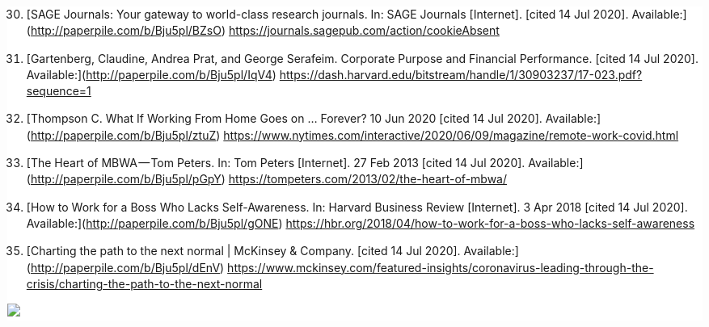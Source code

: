 30. [SAGE Journals: Your gateway to world-class research journals. In: SAGE Journals \[Internet]. \[cited 14 Jul 2020]. Available:](http://paperpile.com/b/Bju5pl/BZsO) <https://journals.sagepub.com/action/cookieAbsent>

31. [Gartenberg, Claudine, Andrea Prat, and George Serafeim. Corporate Purpose and Financial Performance. \[cited 14 Jul 2020]. Available:](http://paperpile.com/b/Bju5pl/IqV4) <https://dash.harvard.edu/bitstream/handle/1/30903237/17-023.pdf?sequence=1>

32. [Thompson C. What If Working From Home Goes on … Forever? 10 Jun 2020 \[cited 14 Jul 2020]. Available:](http://paperpile.com/b/Bju5pl/ztuZ) <https://www.nytimes.com/interactive/2020/06/09/magazine/remote-work-covid.html>

33. [The Heart of MBWA — Tom Peters. In: Tom Peters \[Internet]. 27 Feb 2013 \[cited 14 Jul 2020]. Available:](http://paperpile.com/b/Bju5pl/pGpY) <https://tompeters.com/2013/02/the-heart-of-mbwa/>

34. [How to Work for a Boss Who Lacks Self-Awareness. In: Harvard Business Review \[Internet]. 3 Apr 2018 \[cited 14 Jul 2020]. Available:](http://paperpile.com/b/Bju5pl/gONE) <https://hbr.org/2018/04/how-to-work-for-a-boss-who-lacks-self-awareness>

35. [Charting the path to the next normal | McKinsey & Company. \[cited 14 Jul 2020]. Available:](http://paperpile.com/b/Bju5pl/dEnV) <https://www.mckinsey.com/featured-insights/coronavirus-leading-through-the-crisis/charting-the-path-to-the-next-normal>

![](https://cdn-images-1.medium.com/max/1600/1*Kd3Z0peDLZ50uWKm-DInjQ.png)